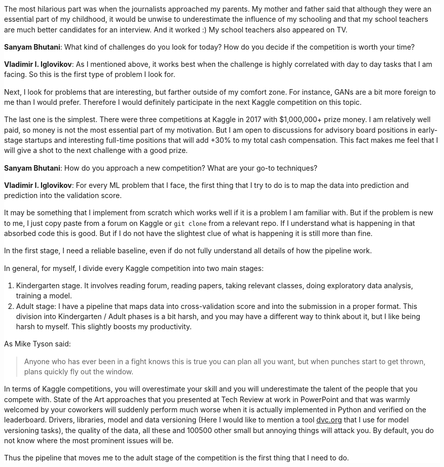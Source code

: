 The most hilarious part was when the journalists approached my parents. My mother and father said that although they were an essential part of my childhood, it would be unwise to underestimate the influence of my schooling and that my school teachers are much better candidates for an interview. And it worked :) My school teachers also appeared on TV.

**Sanyam Bhutani**: What kind of challenges do you look for today? How do you decide if the competition is worth your time?

**Vladimir I. Iglovikov**: As I mentioned above, it works best when the challenge is highly correlated with day to day tasks that I am facing. So this is the first type of problem I look for.

Next, I look for problems that are interesting, but farther outside of my comfort zone. For instance, GANs are a bit more foreign to me than I would prefer. Therefore I would definitely participate in the next Kaggle competition on this topic.

The last one is the simplest. There were three competitions at Kaggle in 2017 with $1,000,000+ prize money. I am relatively well paid, so money is not the most essential part of my motivation. But I am open to discussions for advisory board positions in early-stage startups and interesting full-time positions that will add +30% to my total cash compensation. This fact makes me feel that I will give a shot to the next challenge with a good prize.

**Sanyam Bhutani**: How do you approach a new competition? What are your go-to techniques?

**Vladimir I. Iglovikov**: For every ML problem that I face, the first thing that I try to do is to map the data into prediction and prediction into the validation score.

It may be something that I implement from scratch which works well if it is a problem I am familiar with. But if the problem is new to me, I just copy paste from a forum on Kaggle or `git clone` from a relevant repo. If I understand what is happening in that absorbed code this is good. But if I do not have the slightest clue of what is happening it is still more than fine.

In the first stage, I need a reliable baseline, even if do not fully understand all details of how the pipeline work.

In general, for myself, I divide every Kaggle competition into two main stages:

1. Kindergarten stage. It involves reading forum, reading papers, taking relevant classes, doing exploratory data analysis, training a model.
2. Adult stage: I have a pipeline that maps data into cross-validation score and into the submission in a proper format.
This division into Kindergarten / Adult phases is a bit harsh, and you may have a different way to think about it, but I like being harsh to myself. This slightly boosts my productivity.

As Mike Tyson said:

> Anyone who has ever been in a fight knows this is true you can plan all you want, but when punches start to get thrown, plans quickly fly out the window.

In terms of Kaggle competitions, you will overestimate your skill and you will underestimate the talent of the people that you compete with. State of the Art approaches that you presented at Tech Review at work in PowerPoint and that was warmly welcomed by your coworkers will suddenly perform much worse when it is actually implemented in Python and verified on the leaderboard. Drivers, libraries, model and data versioning (Here I would like to mention a tool [dvc.org](https://dvc.org/) that I use for model versioning tasks), the quality of the data, all these and 100500 other small but annoying things will attack you. By default, you do not know where the most prominent issues will be.

Thus the pipeline that moves me to the adult stage of the competition is the first thing that I need to do.
